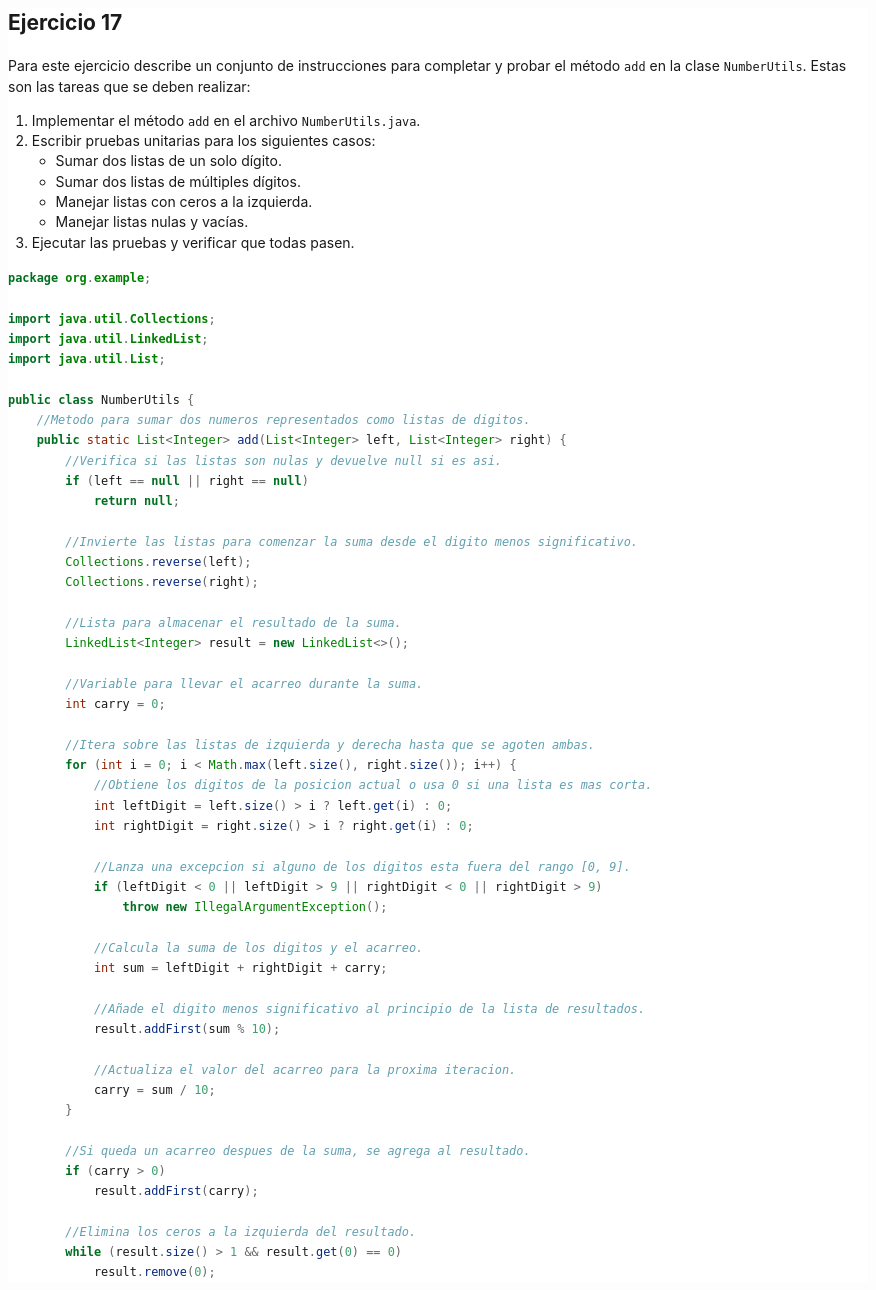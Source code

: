 ## Ejercicio 17

Para este ejercicio describe un conjunto de instrucciones para completar y probar el método `add` en la clase `NumberUtils`. Estas son las tareas que se deben realizar:

1. Implementar el método `add` en el archivo `NumberUtils.java`.
2. Escribir pruebas unitarias para los siguientes casos:
    - Sumar dos listas de un solo dígito.
    - Sumar dos listas de múltiples dígitos.
    - Manejar listas con ceros a la izquierda.
    - Manejar listas nulas y vacías.
3. Ejecutar las pruebas y verificar que todas pasen.

```java
package org.example;

import java.util.Collections;
import java.util.LinkedList;
import java.util.List;

public class NumberUtils {
    //Metodo para sumar dos numeros representados como listas de digitos.
    public static List<Integer> add(List<Integer> left, List<Integer> right) {
        //Verifica si las listas son nulas y devuelve null si es asi.
        if (left == null || right == null)
            return null;
        
        //Invierte las listas para comenzar la suma desde el digito menos significativo.
        Collections.reverse(left);
        Collections.reverse(right);
        
        //Lista para almacenar el resultado de la suma.
        LinkedList<Integer> result = new LinkedList<>();
        
        //Variable para llevar el acarreo durante la suma.
        int carry = 0;
        
        //Itera sobre las listas de izquierda y derecha hasta que se agoten ambas.
        for (int i = 0; i < Math.max(left.size(), right.size()); i++) {
            //Obtiene los digitos de la posicion actual o usa 0 si una lista es mas corta.
            int leftDigit = left.size() > i ? left.get(i) : 0;
            int rightDigit = right.size() > i ? right.get(i) : 0;
            
            //Lanza una excepcion si alguno de los digitos esta fuera del rango [0, 9].
            if (leftDigit < 0 || leftDigit > 9 || rightDigit < 0 || rightDigit > 9)
                throw new IllegalArgumentException();
            
            //Calcula la suma de los digitos y el acarreo.
            int sum = leftDigit + rightDigit + carry;
            
            //Añade el digito menos significativo al principio de la lista de resultados.
            result.addFirst(sum % 10);
            
            //Actualiza el valor del acarreo para la proxima iteracion.
            carry = sum / 10;
        }
        
        //Si queda un acarreo despues de la suma, se agrega al resultado.
        if (carry > 0)
            result.addFirst(carry);
        
        //Elimina los ceros a la izquierda del resultado.
        while (result.size() > 1 && result.get(0) == 0)
            result.remove(0);
```